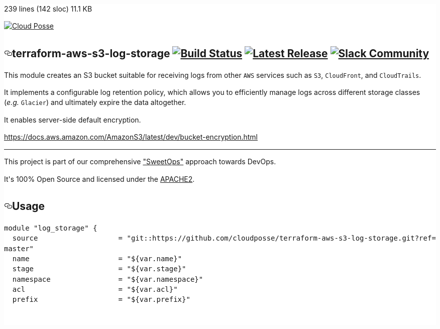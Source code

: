   <div class="file-info">
      239 lines (142 sloc)
      <span class="file-info-divider"></span>
    11.1 KB
  </div>
</div>

    
  <div id="readme" class="readme blob instapaper_body">
    <article class="markdown-body entry-content" itemprop="text">
<p><a href="https://cloudposse.com" rel="nofollow"><img src="https://camo.githubusercontent.com/f509058cd5494203ce88e7a0a037a89e9c1e2782/68747470733a2f2f636c6f7564706f7373652e636f6d2f6c6f676f2d3330307836392e737667" alt="Cloud Posse" data-canonical-src="https://cloudposse.com/logo-300x69.svg" style="max-width:100%;"></a></p>
<h1><a id="user-content-terraform-aws-s3-log-storage---" class="anchor" aria-hidden="true" href="#terraform-aws-s3-log-storage---"><svg class="octicon octicon-link" viewBox="0 0 16 16" version="1.1" width="16" height="16" aria-hidden="true"><path fill-rule="evenodd" d="M4 9h1v1H4c-1.5 0-3-1.69-3-3.5S2.55 3 4 3h4c1.45 0 3 1.69 3 3.5 0 1.41-.91 2.72-2 3.25V8.59c.58-.45 1-1.27 1-2.09C10 5.22 8.98 4 8 4H4c-.98 0-2 1.22-2 2.5S3 9 4 9zm9-3h-1v1h1c1 0 2 1.22 2 2.5S13.98 12 13 12H9c-.98 0-2-1.22-2-2.5 0-.83.42-1.64 1-2.09V6.25c-1.09.53-2 1.84-2 3.25C6 11.31 7.55 13 9 13h4c1.45 0 3-1.69 3-3.5S14.5 6 13 6z"></path></svg></a>terraform-aws-s3-log-storage <a href="https://travis-ci.org/cloudposse/terraform-aws-s3-log-storage" rel="nofollow"><img src="https://camo.githubusercontent.com/f8620d33b5db676c89c2934161329f9b082d445d/68747470733a2f2f7472617669732d63692e6f72672f636c6f7564706f7373652f7465727261666f726d2d6177732d73332d6c6f672d73746f726167652e7376673f6272616e63683d6d6173746572" alt="Build Status" data-canonical-src="https://travis-ci.org/cloudposse/terraform-aws-s3-log-storage.svg?branch=master" style="max-width:100%;"></a> <a href="https://github.com/cloudposse/terraform-aws-s3-log-storage/releases/latest"><img src="https://camo.githubusercontent.com/e13305330eb8f82c91b330523e6db387972f98fd/68747470733a2f2f696d672e736869656c64732e696f2f6769746875622f72656c656173652f636c6f7564706f7373652f7465727261666f726d2d6177732d73332d6c6f672d73746f726167652e737667" alt="Latest Release" data-canonical-src="https://img.shields.io/github/release/cloudposse/terraform-aws-s3-log-storage.svg" style="max-width:100%;"></a> <a href="https://slack.cloudposse.com" rel="nofollow"><img src="https://camo.githubusercontent.com/d7720c2be0e54aa7bb8483c5b2a1a2338e08c3e5/68747470733a2f2f736c61636b2e636c6f7564706f7373652e636f6d2f62616467652e737667" alt="Slack Community" data-canonical-src="https://slack.cloudposse.com/badge.svg" style="max-width:100%;"></a></h1>
<p>This module creates an S3 bucket suitable for receiving logs from other <code>AWS</code> services such as <code>S3</code>, <code>CloudFront</code>, and <code>CloudTrails</code>.</p>
<p>It implements a configurable log retention policy, which allows you to efficiently manage logs across different storage classes (<em>e.g.</em> <code>Glacier</code>) and ultimately expire the data altogether.</p>
<p>It enables server-side default encryption.</p>
<p><a href="https://docs.aws.amazon.com/AmazonS3/latest/dev/bucket-encryption.html" rel="nofollow">https://docs.aws.amazon.com/AmazonS3/latest/dev/bucket-encryption.html</a></p>
<hr>
<p>This project is part of our comprehensive <a href="https://docs.cloudposse.com" rel="nofollow">"SweetOps"</a> approach towards DevOps.</p>
<p>It's 100% Open Source and licensed under the <a href="/cloudposse/terraform-aws-s3-log-storage/blob/master/LICENSE">APACHE2</a>.</p>
<h2><a id="user-content-usage" class="anchor" aria-hidden="true" href="#usage"><svg class="octicon octicon-link" viewBox="0 0 16 16" version="1.1" width="16" height="16" aria-hidden="true"><path fill-rule="evenodd" d="M4 9h1v1H4c-1.5 0-3-1.69-3-3.5S2.55 3 4 3h4c1.45 0 3 1.69 3 3.5 0 1.41-.91 2.72-2 3.25V8.59c.58-.45 1-1.27 1-2.09C10 5.22 8.98 4 8 4H4c-.98 0-2 1.22-2 2.5S3 9 4 9zm9-3h-1v1h1c1 0 2 1.22 2 2.5S13.98 12 13 12H9c-.98 0-2-1.22-2-2.5 0-.83.42-1.64 1-2.09V6.25c-1.09.53-2 1.84-2 3.25C6 11.31 7.55 13 9 13h4c1.45 0 3-1.69 3-3.5S14.5 6 13 6z"></path></svg></a>Usage</h2>
<div class="highlight highlight-source-terraform"><pre><span class="pl-k">module</span> <span class="pl-s">"</span><span class="pl-s">log_storage</span><span class="pl-s">"</span> {
  <span class="pl-smi">source</span>                   <span class="pl-k">=</span> <span class="pl-s">"</span><span class="pl-s">git</span>::<span class="pl-s">https</span>:<span class="pl-s">//github.com/cloudposse/terraform-aws-s3-log-storage.git</span>?<span class="pl-s">ref</span>=<span class="pl-s">master</span><span class="pl-s">"</span>
  <span class="pl-smi">name</span>                     <span class="pl-k">=</span> <span class="pl-s">"</span><span class="pl-s1"><span class="pl-e">${</span><span class="pl-e">var.name</span><span class="pl-e">}</span></span><span class="pl-s">"</span>
  <span class="pl-smi">stage</span>                    <span class="pl-k">=</span> <span class="pl-s">"</span><span class="pl-s1"><span class="pl-e">${</span><span class="pl-e">var.stage</span><span class="pl-e">}</span></span><span class="pl-s">"</span>
  <span class="pl-smi">namespace</span>                <span class="pl-k">=</span> <span class="pl-s">"</span><span class="pl-s1"><span class="pl-e">${</span><span class="pl-e">var.namespace</span><span class="pl-e">}</span></span><span class="pl-s">"</span>
  <span class="pl-smi">acl</span>                      <span class="pl-k">=</span> <span class="pl-s">"</span><span class="pl-s1"><span class="pl-e">${</span><span class="pl-e">var.acl</span><span class="pl-e">}</span></span><span class="pl-s">"</span>
  <span class="pl-smi">prefix</span>                   <span class="pl-k">=</span> <span class="pl-s">"</span><span class="pl-s1"><span class="pl-e">${</span><span class="pl-e">var.prefix</span><span class="pl-e">}</span></span><span class="pl-s">"</span>